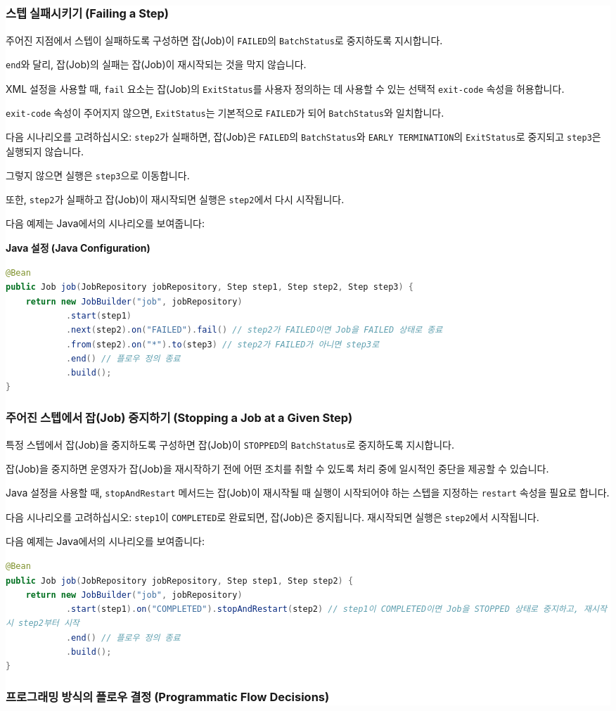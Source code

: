 ### 스텝 실패시키기 (Failing a Step)

주어진 지점에서 스텝이 실패하도록 구성하면 잡(Job)이 `FAILED`의 `BatchStatus`로 중지하도록 지시합니다.

`end`와 달리, 잡(Job)의 실패는 잡(Job)이 재시작되는 것을 막지 않습니다.

XML 설정을 사용할 때, `fail` 요소는 잡(Job)의 `ExitStatus`를 사용자 정의하는 데 사용할 수 있는 선택적 `exit-code` 속성을 허용합니다.

`exit-code` 속성이 주어지지 않으면, `ExitStatus`는 기본적으로 `FAILED`가 되어 `BatchStatus`와 일치합니다.

다음 시나리오를 고려하십시오: `step2`가 실패하면, 잡(Job)은 `FAILED`의 `BatchStatus`와 `EARLY TERMINATION`의 `ExitStatus`로 중지되고 `step3`은 실행되지 않습니다.

그렇지 않으면 실행은 `step3`으로 이동합니다.

또한, `step2`가 실패하고 잡(Job)이 재시작되면 실행은 `step2`에서 다시 시작됩니다.

다음 예제는 Java에서의 시나리오를 보여줍니다:

**Java 설정 (Java Configuration)**

```java
@Bean
public Job job(JobRepository jobRepository, Step step1, Step step2, Step step3) {
	return new JobBuilder("job", jobRepository)
			.start(step1)
			.next(step2).on("FAILED").fail() // step2가 FAILED이면 Job을 FAILED 상태로 종료
			.from(step2).on("*").to(step3) // step2가 FAILED가 아니면 step3로
			.end() // 플로우 정의 종료
			.build();
}
```

### 주어진 스텝에서 잡(Job) 중지하기 (Stopping a Job at a Given Step)

특정 스텝에서 잡(Job)을 중지하도록 구성하면 잡(Job)이 `STOPPED`의 `BatchStatus`로 중지하도록 지시합니다.

잡(Job)을 중지하면 운영자가 잡(Job)을 재시작하기 전에 어떤 조치를 취할 수 있도록 처리 중에 일시적인 중단을 제공할 수 있습니다.

Java 설정을 사용할 때, `stopAndRestart` 메서드는 잡(Job)이 재시작될 때 실행이 시작되어야 하는 스텝을 지정하는 `restart` 속성을 필요로 합니다.

다음 시나리오를 고려하십시오: `step1`이 `COMPLETED`로 완료되면, 잡(Job)은 중지됩니다. 재시작되면 실행은 `step2`에서 시작됩니다.

다음 예제는 Java에서의 시나리오를 보여줍니다:

```java
@Bean
public Job job(JobRepository jobRepository, Step step1, Step step2) {
	return new JobBuilder("job", jobRepository)
			.start(step1).on("COMPLETED").stopAndRestart(step2) // step1이 COMPLETED이면 Job을 STOPPED 상태로 중지하고, 재시작 시 step2부터 시작
			.end() // 플로우 정의 종료
			.build();
}
```

### 프로그래밍 방식의 플로우 결정 (Programmatic Flow Decisions)
